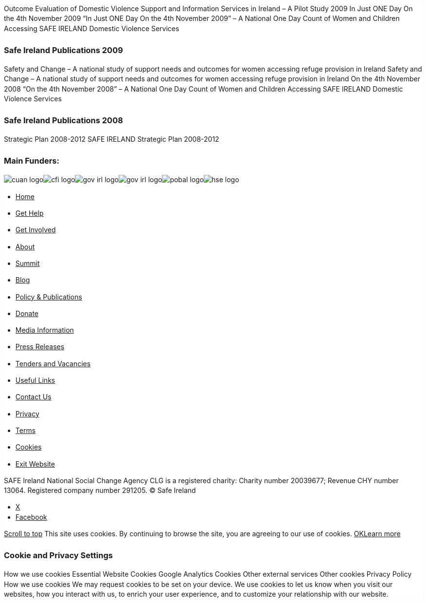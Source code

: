 Outcome Evaluation of Domestic Violence Support and Information Services in Ireland – A Pilot Study 2009
In Just ONE Day On the 4th November 2009
“In Just ONE Day On the 4th November 2009” – A National One Day Count of Women and Children Accessing SAFE IRELAND Domestic Violence Services
### Safe Ireland Publications 2009
Safety and Change – A national study of support needs and outcomes for women accessing refuge provision in Ireland
Safety and Change – A national study of support needs and outcomes for women accessing refuge provision in Ireland
On the 4th November 2008
“On the 4th November 2008” – A National One Day Count of Women and Children Accessing SAFE IRELAND Domestic Violence Services
### Safe Ireland Publications 2008
Strategic Plan 2008-2012
SAFE IRELAND Strategic Plan 2008-2012
### Main Funders:
![cuan logo](https://www.safeireland.ie/wp-content/uploads/logo-cuan.png)![cfi logo](https://www.safeireland.ie/wp-content/uploads/logo-cfi.png)![gov irl logo](https://www.safeireland.ie/wp-content/uploads/logo-goi2.png)![gov irl logo](https://www.safeireland.ie/wp-content/uploads/logo-doj.png)![pobal logo](https://www.safeireland.ie/wp-content/uploads/logo-pobal.png)![hse logo](https://www.safeireland.ie/wp-content/uploads/logo-hse.png)
  * [Home](https://www.safeireland.ie/)
  * [Get Help](https://www.safeireland.ie/get-help/)
  * [Get Involved](https://www.safeireland.ie/get-involved/)
  * [About](https://www.safeireland.ie/about/)
  * [Summit](https://www.safeireland.ie/?page_id=3620)
  * [Blog](https://www.safeireland.ie/blog/)


  * [Policy & Publications](https://www.safeireland.ie/policy-publications/)
  * [Donate](https://www.safeireland.ie/get-involved/how-to-fundraise-and-donate/)
  * [Media Information](https://www.safeireland.ie/about/media-information/)
  * [Press Releases](https://www.safeireland.ie/about/media-information/press-releases/)
  * [Tenders and Vacancies](https://www.safeireland.ie/tenders-and-vacancies/)
  * [Useful Links](https://www.safeireland.ie/links/)


  * [Contact Us](https://www.safeireland.ie/contact-us/)
  * [Privacy](https://www.safeireland.ie/privacy/)
  * [Terms](https://www.safeireland.ie/terms/)
  * [Cookies](https://www.safeireland.ie/cookies/)
  * [Exit Website](https://www.google.ie)


SAFE Ireland National Social Change Agency CLG is a registered charity: Charity number 20039677; Revenue CHY number 13064. Registered company number 291205.
© Safe Ireland 
  * [X](https://twitter.com/SAFEIreland "X")
  * [Facebook](https://www.facebook.com/safe.ireland "Facebook")


[Scroll to top](https://www.safeireland.ie/policy-publications/#top "Scroll to top")
This site uses cookies. By continuing to browse the site, you are agreeing to our use of cookies.
[OK](https://www.safeireland.ie/policy-publications/)[Learn more](https://www.safeireland.ie/policy-publications/)
### Cookie and Privacy Settings
How we use cookies
Essential Website Cookies
Google Analytics Cookies
Other external services
Other cookies
Privacy Policy
How we use cookies
We may request cookies to be set on your device. We use cookies to let us know when you visit our websites, how you interact with us, to enrich your user experience, and to customize your relationship with our website. 
